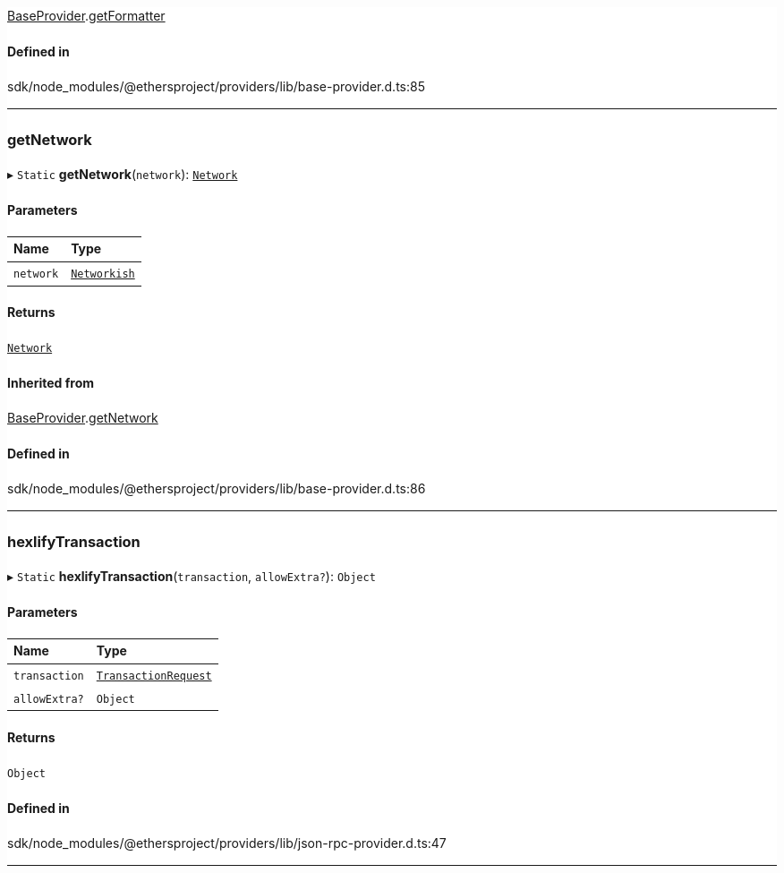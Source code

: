 [BaseProvider](akashaproject_awf_sdk._internal_.BaseProvider.md).[getFormatter](akashaproject_awf_sdk._internal_.BaseProvider.md#getformatter)

#### Defined in

sdk/node_modules/@ethersproject/providers/lib/base-provider.d.ts:85

___

### getNetwork

▸ `Static` **getNetwork**(`network`): [`Network`](../modules/akashaproject_awf_sdk._internal_.md#network)

#### Parameters

| Name | Type |
| :------ | :------ |
| `network` | [`Networkish`](../modules/akashaproject_awf_sdk._internal_.md#networkish) |

#### Returns

[`Network`](../modules/akashaproject_awf_sdk._internal_.md#network)

#### Inherited from

[BaseProvider](akashaproject_awf_sdk._internal_.BaseProvider.md).[getNetwork](akashaproject_awf_sdk._internal_.BaseProvider.md#getnetwork)

#### Defined in

sdk/node_modules/@ethersproject/providers/lib/base-provider.d.ts:86

___

### hexlifyTransaction

▸ `Static` **hexlifyTransaction**(`transaction`, `allowExtra?`): `Object`

#### Parameters

| Name | Type |
| :------ | :------ |
| `transaction` | [`TransactionRequest`](../modules/akashaproject_awf_sdk._internal_.md#transactionrequest) |
| `allowExtra?` | `Object` |

#### Returns

`Object`

#### Defined in

sdk/node_modules/@ethersproject/providers/lib/json-rpc-provider.d.ts:47

___
